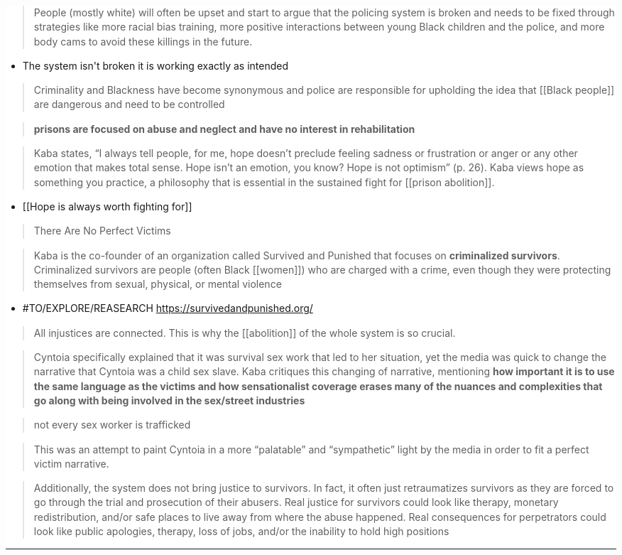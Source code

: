 

> People (mostly white) will often be upset and start to argue that the policing system is broken and needs to be fixed through strategies like more racial bias training, more positive interactions between young Black children and the police, and more body cams to avoid these killings in the future.

- The system isn't broken it is working exactly as intended


> Criminality and Blackness have become synonymous and police are responsible for upholding the idea that [[Black people]] are dangerous and need to be controlled



> **prisons are focused on abuse and neglect and have no interest in rehabilitation**



> Kaba states, “I always tell people, for me, hope doesn’t preclude feeling sadness or frustration or anger or any other emotion that makes total sense. Hope isn’t an emotion, you know? Hope is not optimism” (p. 26). Kaba views hope as something you practice, a philosophy that is essential in the sustained fight for [[prison abolition]].

- [[Hope is always worth fighting for]]


> There Are No Perfect Victims



> Kaba is the co-founder of an organization called Survived and Punished that focuses on **criminalized survivors**. Criminalized survivors are people (often Black [[women]]) who are charged with a crime, even though they were protecting themselves from sexual, physical, or mental violence

- #TO/EXPLORE/REASEARCH https://survivedandpunished.org/


> All injustices are connected. This is why the [[abolition]] of the whole system is so crucial.



> Cyntoia specifically explained that it was survival sex work that led to her situation, yet the media was quick to change the narrative that Cyntoia was a child sex slave. Kaba critiques this changing of narrative, mentioning **how important it is to use the same language as the victims and how sensationalist coverage erases many of the nuances and complexities that go along with being involved in the sex/street industries**



> not every sex worker is trafficked



> This was an attempt to paint Cyntoia in a more “palatable” and “sympathetic” light by the media in order to fit a perfect victim narrative.



> Additionally, the system does not bring justice to survivors. In fact, it often just retraumatizes survivors as they are forced to go through the trial and prosecution of their abusers. Real justice for survivors could look like therapy, monetary redistribution, and/or safe places to live away from where the abuse happened. Real consequences for perpetrators could look like public apologies, therapy, loss of jobs, and/or the inability to hold high positions


---